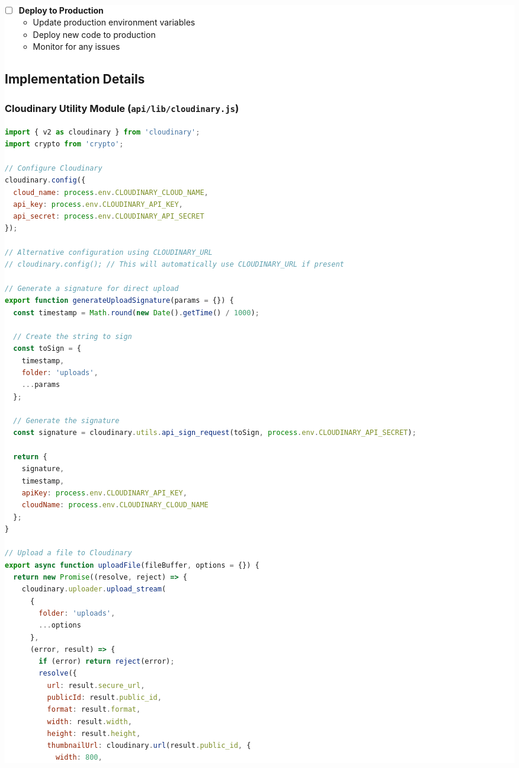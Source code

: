 - [ ] **Deploy to Production**
   - Update production environment variables
   - Deploy new code to production
   - Monitor for any issues

## Implementation Details

### Cloudinary Utility Module (`api/lib/cloudinary.js`)

```javascript
import { v2 as cloudinary } from 'cloudinary';
import crypto from 'crypto';

// Configure Cloudinary
cloudinary.config({
  cloud_name: process.env.CLOUDINARY_CLOUD_NAME,
  api_key: process.env.CLOUDINARY_API_KEY,
  api_secret: process.env.CLOUDINARY_API_SECRET
});

// Alternative configuration using CLOUDINARY_URL
// cloudinary.config(); // This will automatically use CLOUDINARY_URL if present

// Generate a signature for direct upload
export function generateUploadSignature(params = {}) {
  const timestamp = Math.round(new Date().getTime() / 1000);
  
  // Create the string to sign
  const toSign = {
    timestamp,
    folder: 'uploads',
    ...params
  };
  
  // Generate the signature
  const signature = cloudinary.utils.api_sign_request(toSign, process.env.CLOUDINARY_API_SECRET);
  
  return {
    signature,
    timestamp,
    apiKey: process.env.CLOUDINARY_API_KEY,
    cloudName: process.env.CLOUDINARY_CLOUD_NAME
  };
}

// Upload a file to Cloudinary
export async function uploadFile(fileBuffer, options = {}) {
  return new Promise((resolve, reject) => {
    cloudinary.uploader.upload_stream(
      {
        folder: 'uploads',
        ...options
      },
      (error, result) => {
        if (error) return reject(error);
        resolve({
          url: result.secure_url,
          publicId: result.public_id,
          format: result.format,
          width: result.width,
          height: result.height,
          thumbnailUrl: cloudinary.url(result.public_id, {
            width: 800,
```